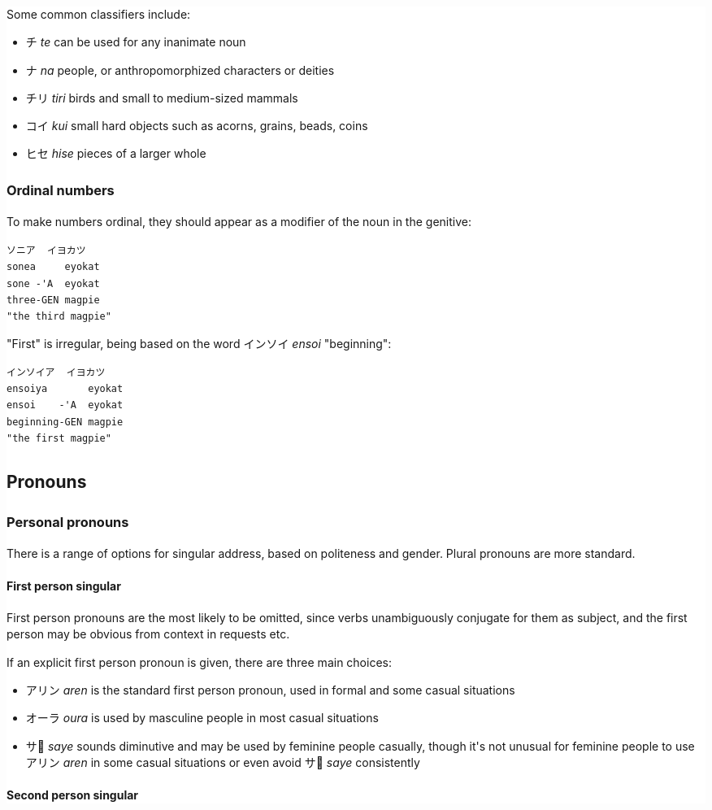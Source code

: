 Some common classifiers include:

- チ *te* can be used for any inanimate noun

- ナ *na* people, or anthropomorphized characters or deities

- チリ *tiri* birds and small to medium-sized mammals

- コイ *kui* small hard objects such as acorns, grains, beads, coins

- ヒセ *hise* pieces of a larger whole

### Ordinal numbers

To make numbers ordinal, they should appear as a modifier of the noun in the genitive:

```
ソニア  イヨカツ  
sonea     eyokat
sone -'A  eyokat
three-GEN magpie
"the third magpie"
```

"First" is irregular, being based on the word インソイ *ensoi* "beginning":

```
インソイア  イヨカツ  
ensoiya       eyokat
ensoi    -'A  eyokat
beginning-GEN magpie
"the first magpie"
```

## Pronouns

### Personal pronouns

There is a range of options for singular address, based on politeness and gender. Plural pronouns are more standard.

#### First person singular

First person pronouns are the most likely to be omitted, since verbs unambiguously conjugate for them as subject,
and the first person may be obvious from context in requests etc.

If an explicit first person pronoun is given, there are three main choices:

- アリン *aren* is the standard first person pronoun, used in formal and some casual situations

- オーラ *oura* is used by masculine people in most casual situations

- サ𛄠 *saye* sounds diminutive and may be used by feminine people casually, though it's not unusual for feminine people to use アリン *aren* in some casual situations or even avoid サ𛄠 *saye* consistently

#### Second person singular
